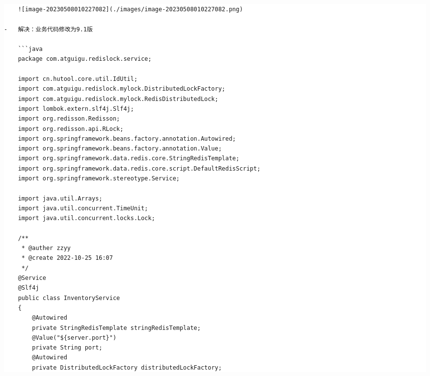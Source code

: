         ![image-20230508010227082](./images/image-20230508010227082.png)

    -   解决：业务代码修改为9.1版

        ```java
        package com.atguigu.redislock.service;
        
        import cn.hutool.core.util.IdUtil;
        import com.atguigu.redislock.mylock.DistributedLockFactory;
        import com.atguigu.redislock.mylock.RedisDistributedLock;
        import lombok.extern.slf4j.Slf4j;
        import org.redisson.Redisson;
        import org.redisson.api.RLock;
        import org.springframework.beans.factory.annotation.Autowired;
        import org.springframework.beans.factory.annotation.Value;
        import org.springframework.data.redis.core.StringRedisTemplate;
        import org.springframework.data.redis.core.script.DefaultRedisScript;
        import org.springframework.stereotype.Service;
        
        import java.util.Arrays;
        import java.util.concurrent.TimeUnit;
        import java.util.concurrent.locks.Lock;
        
        /**
         * @auther zzyy
         * @create 2022-10-25 16:07
         */
        @Service
        @Slf4j
        public class InventoryService
        {
            @Autowired
            private StringRedisTemplate stringRedisTemplate;
            @Value("${server.port}")
            private String port;
            @Autowired
            private DistributedLockFactory distributedLockFactory;
        